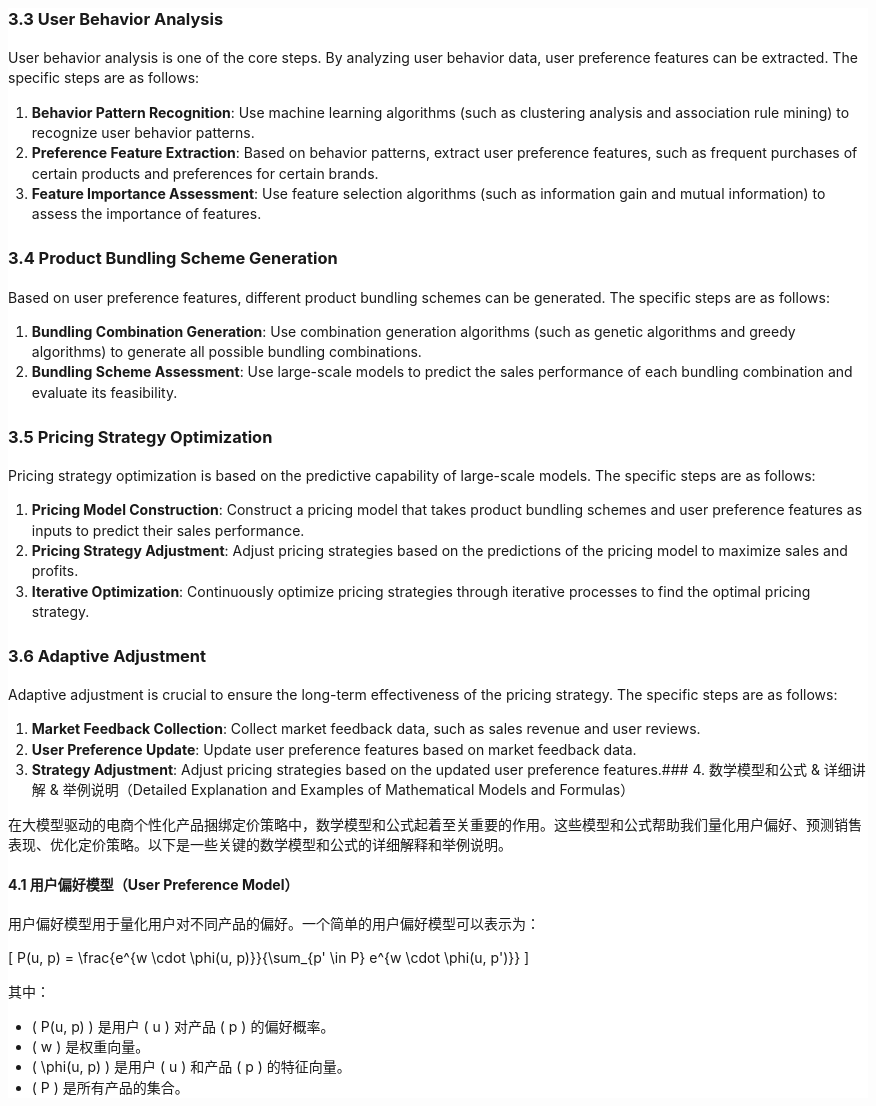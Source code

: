 ### 3.3 User Behavior Analysis

User behavior analysis is one of the core steps. By analyzing user behavior data, user preference features can be extracted. The specific steps are as follows:

1. **Behavior Pattern Recognition**: Use machine learning algorithms (such as clustering analysis and association rule mining) to recognize user behavior patterns.
2. **Preference Feature Extraction**: Based on behavior patterns, extract user preference features, such as frequent purchases of certain products and preferences for certain brands.
3. **Feature Importance Assessment**: Use feature selection algorithms (such as information gain and mutual information) to assess the importance of features.

### 3.4 Product Bundling Scheme Generation

Based on user preference features, different product bundling schemes can be generated. The specific steps are as follows:

1. **Bundling Combination Generation**: Use combination generation algorithms (such as genetic algorithms and greedy algorithms) to generate all possible bundling combinations.
2. **Bundling Scheme Assessment**: Use large-scale models to predict the sales performance of each bundling combination and evaluate its feasibility.

### 3.5 Pricing Strategy Optimization

Pricing strategy optimization is based on the predictive capability of large-scale models. The specific steps are as follows:

1. **Pricing Model Construction**: Construct a pricing model that takes product bundling schemes and user preference features as inputs to predict their sales performance.
2. **Pricing Strategy Adjustment**: Adjust pricing strategies based on the predictions of the pricing model to maximize sales and profits.
3. **Iterative Optimization**: Continuously optimize pricing strategies through iterative processes to find the optimal pricing strategy.

### 3.6 Adaptive Adjustment

Adaptive adjustment is crucial to ensure the long-term effectiveness of the pricing strategy. The specific steps are as follows:

1. **Market Feedback Collection**: Collect market feedback data, such as sales revenue and user reviews.
2. **User Preference Update**: Update user preference features based on market feedback data.
3. **Strategy Adjustment**: Adjust pricing strategies based on the updated user preference features.### 4. 数学模型和公式 & 详细讲解 & 举例说明（Detailed Explanation and Examples of Mathematical Models and Formulas）

在大模型驱动的电商个性化产品捆绑定价策略中，数学模型和公式起着至关重要的作用。这些模型和公式帮助我们量化用户偏好、预测销售表现、优化定价策略。以下是一些关键的数学模型和公式的详细解释和举例说明。

#### 4.1 用户偏好模型（User Preference Model）

用户偏好模型用于量化用户对不同产品的偏好。一个简单的用户偏好模型可以表示为：

\[ P(u, p) = \frac{e^{w \cdot \phi(u, p)}}{\sum_{p' \in P} e^{w \cdot \phi(u, p')}} \]

其中：
- \( P(u, p) \) 是用户 \( u \) 对产品 \( p \) 的偏好概率。
- \( w \) 是权重向量。
- \( \phi(u, p) \) 是用户 \( u \) 和产品 \( p \) 的特征向量。
- \( P \) 是所有产品的集合。
